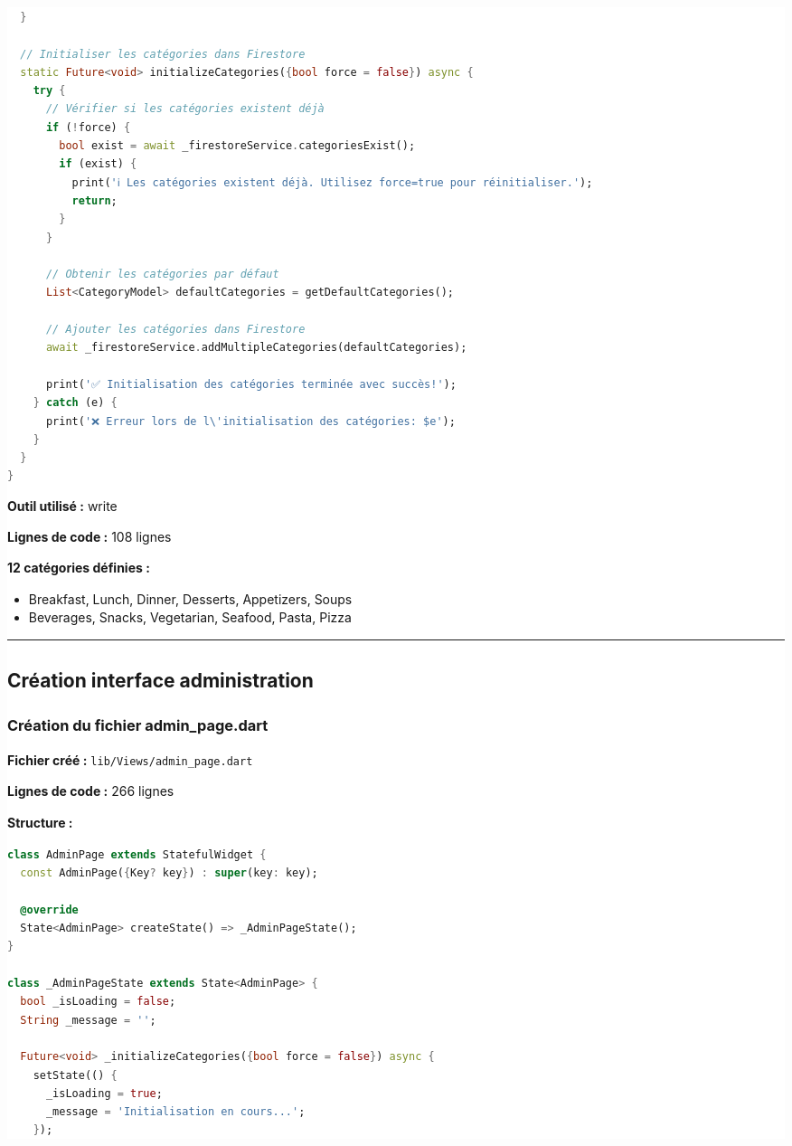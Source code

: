 ```dart
  }

  // Initialiser les catégories dans Firestore
  static Future<void> initializeCategories({bool force = false}) async {
    try {
      // Vérifier si les catégories existent déjà
      if (!force) {
        bool exist = await _firestoreService.categoriesExist();
        if (exist) {
          print('ℹ️ Les catégories existent déjà. Utilisez force=true pour réinitialiser.');
          return;
        }
      }

      // Obtenir les catégories par défaut
      List<CategoryModel> defaultCategories = getDefaultCategories();

      // Ajouter les catégories dans Firestore
      await _firestoreService.addMultipleCategories(defaultCategories);
      
      print('✅ Initialisation des catégories terminée avec succès!');
    } catch (e) {
      print('❌ Erreur lors de l\'initialisation des catégories: $e');
    }
  }
}
```

**Outil utilisé :** write

**Lignes de code :** 108 lignes

**12 catégories définies :**
- Breakfast, Lunch, Dinner, Desserts, Appetizers, Soups
- Beverages, Snacks, Vegetarian, Seafood, Pasta, Pizza

---

## Création interface administration

### Création du fichier admin_page.dart

**Fichier créé :** `lib/Views/admin_page.dart`

**Lignes de code :** 266 lignes

**Structure :**
```dart
class AdminPage extends StatefulWidget {
  const AdminPage({Key? key}) : super(key: key);

  @override
  State<AdminPage> createState() => _AdminPageState();
}

class _AdminPageState extends State<AdminPage> {
  bool _isLoading = false;
  String _message = '';

  Future<void> _initializeCategories({bool force = false}) async {
    setState(() {
      _isLoading = true;
      _message = 'Initialisation en cours...';
    });

```